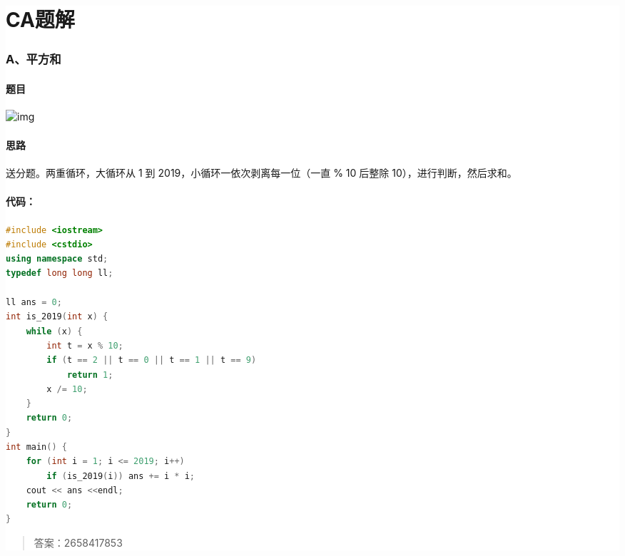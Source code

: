 



# CA题解





### A、平方和



#### 题目

![img](https://pic3.zhimg.com/80/v2-d368cf0fa8d58b8ef18e5b7f687e5222_720w.jpg)



#### 思路

送分题。两重循环，大循环从 1 到 2019，小循环一依次剥离每一位（一直 % 10 后整除 10），进行判断，然后求和。



#### 代码：

```cpp
#include <iostream>
#include <cstdio>
using namespace std;
typedef long long ll;

ll ans = 0;
int is_2019(int x) {
    while (x) {
        int t = x % 10;
        if (t == 2 || t == 0 || t == 1 || t == 9) 
        	return 1;
        x /= 10;
    }
    return 0;
}
int main() {
    for (int i = 1; i <= 2019; i++) 
        if (is_2019(i)) ans += i * i;
    cout << ans <<endl;
    return 0;
}
```







>   答案：2658417853

